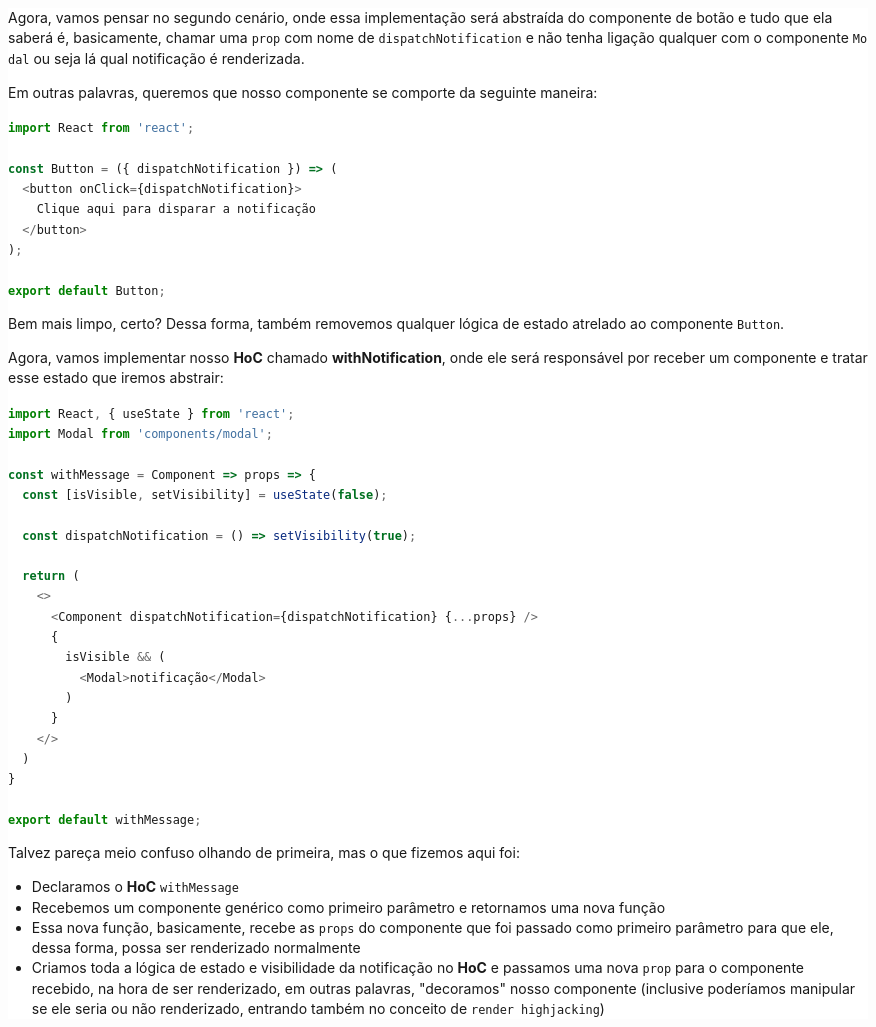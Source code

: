 Agora, vamos pensar no segundo cenário, onde essa implementação será abstraída do componente de botão e tudo que ela saberá é, basicamente, chamar uma `prop` com nome de `dispatchNotification` e não tenha ligação qualquer com o componente `Modal` ou seja lá qual notificação é renderizada.

Em outras palavras, queremos que nosso componente se comporte da seguinte maneira:

```js
import React from 'react';

const Button = ({ dispatchNotification }) => (
  <button onClick={dispatchNotification}>
    Clique aqui para disparar a notificação
  </button>
);

export default Button;
```

Bem mais limpo, certo? Dessa forma, também removemos qualquer lógica de estado atrelado ao componente `Button`.

Agora, vamos implementar nosso **HoC** chamado **withNotification**, onde ele será responsável por receber um componente e tratar esse estado que iremos abstrair:

```js
import React, { useState } from 'react';
import Modal from 'components/modal';

const withMessage = Component => props => {
  const [isVisible, setVisibility] = useState(false);

  const dispatchNotification = () => setVisibility(true);

  return (
    <>
      <Component dispatchNotification={dispatchNotification} {...props} />
      {
        isVisible && (
          <Modal>notificação</Modal>
        )
      }
    </>
  )
}

export default withMessage;
```
Talvez pareça meio confuso olhando de primeira, mas o que fizemos aqui foi:
- Declaramos o **HoC** `withMessage`
- Recebemos um componente genérico como primeiro parâmetro e retornamos uma nova função
- Essa nova função, basicamente, recebe as `props` do componente que foi passado como primeiro parâmetro para que ele, dessa forma, possa ser renderizado normalmente
- Criamos toda a lógica de estado e visibilidade da notificação no **HoC** e passamos uma nova `prop` para o componente recebido, na hora de ser renderizado, em outras palavras, "decoramos" nosso componente (inclusive poderíamos manipular se ele seria ou não renderizado, entrando também no conceito de `render highjacking`)
